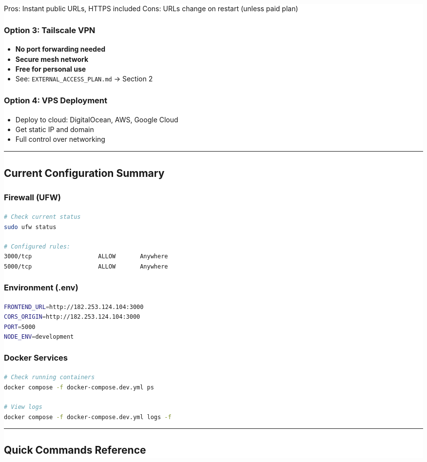 ```bash
```

Pros: Instant public URLs, HTTPS included
Cons: URLs change on restart (unless paid plan)

### Option 3: Tailscale VPN
- **No port forwarding needed**
- **Secure mesh network**
- **Free for personal use**
- See: `EXTERNAL_ACCESS_PLAN.md` → Section 2

### Option 4: VPS Deployment
- Deploy to cloud: DigitalOcean, AWS, Google Cloud
- Get static IP and domain
- Full control over networking

---

## Current Configuration Summary

### Firewall (UFW)
```bash
# Check current status
sudo ufw status

# Configured rules:
3000/tcp                   ALLOW       Anywhere
5000/tcp                   ALLOW       Anywhere
```

### Environment (.env)
```bash
FRONTEND_URL=http://182.253.124.104:3000
CORS_ORIGIN=http://182.253.124.104:3000
PORT=5000
NODE_ENV=development
```

### Docker Services
```bash
# Check running containers
docker compose -f docker-compose.dev.yml ps

# View logs
docker compose -f docker-compose.dev.yml logs -f
```

---

## Quick Commands Reference
